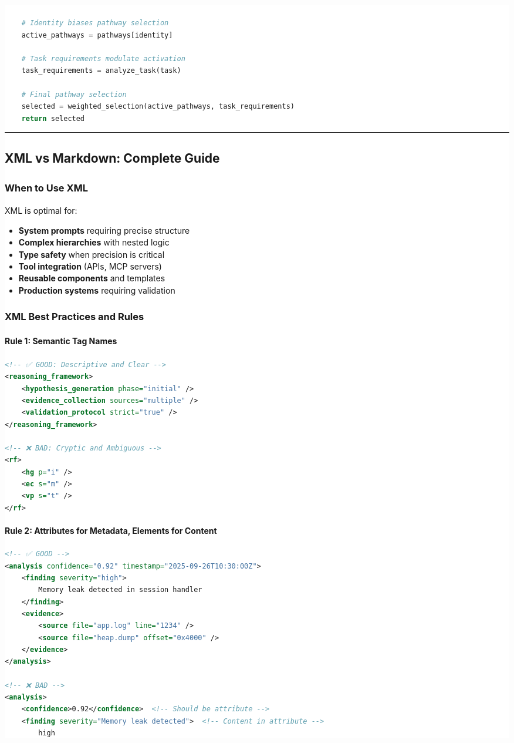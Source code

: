 ```python
    
    # Identity biases pathway selection
    active_pathways = pathways[identity]
    
    # Task requirements modulate activation
    task_requirements = analyze_task(task)
    
    # Final pathway selection
    selected = weighted_selection(active_pathways, task_requirements)
    return selected
```

---

## XML vs Markdown: Complete Guide

### When to Use XML

XML is optimal for:
- **System prompts** requiring precise structure
- **Complex hierarchies** with nested logic
- **Type safety** when precision is critical
- **Tool integration** (APIs, MCP servers)
- **Reusable components** and templates
- **Production systems** requiring validation

### XML Best Practices and Rules

#### Rule 1: Semantic Tag Names
```xml
<!-- ✅ GOOD: Descriptive and Clear -->
<reasoning_framework>
    <hypothesis_generation phase="initial" />
    <evidence_collection sources="multiple" />
    <validation_protocol strict="true" />
</reasoning_framework>

<!-- ❌ BAD: Cryptic and Ambiguous -->
<rf>
    <hg p="i" />
    <ec s="m" />
    <vp s="t" />
</rf>
```

#### Rule 2: Attributes for Metadata, Elements for Content
```xml
<!-- ✅ GOOD -->
<analysis confidence="0.92" timestamp="2025-09-26T10:30:00Z">
    <finding severity="high">
        Memory leak detected in session handler
    </finding>
    <evidence>
        <source file="app.log" line="1234" />
        <source file="heap.dump" offset="0x4000" />
    </evidence>
</analysis>

<!-- ❌ BAD -->
<analysis>
    <confidence>0.92</confidence>  <!-- Should be attribute -->
    <finding severity="Memory leak detected">  <!-- Content in attribute -->
        high
```